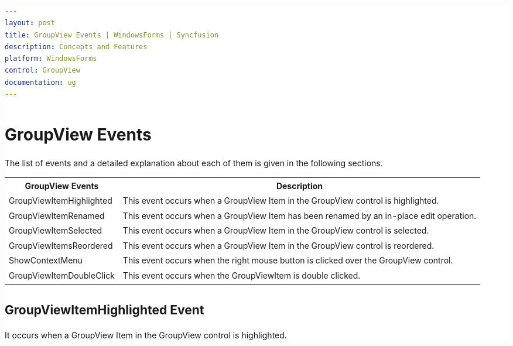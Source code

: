 ```yaml
---
layout: post
title: GroupView Events | WindowsForms | Syncfusion
description: Concepts and Features
platform: WindowsForms
control: GroupView
documentation: ug
---
```

# GroupView Events

The list of events and a detailed explanation about each of them is given in the following sections.



<table>
<tr>
<th>
GroupView Events</th><th>
Description</th></tr>
<tr>
<td>
GroupViewItemHighlighted</td><td>
This event occurs when a GroupView Item in the GroupView control is highlighted.</td></tr>
<tr>
<td>
GroupViewItemRenamed</td><td>
This event occurs when a GroupView Item has been renamed by an in-place edit operation.</td></tr>
<tr>
<td>
GroupViewItemSelected</td><td>
This event occurs when a GroupView Item in the GroupView control is selected.</td></tr>
<tr>
<td>
GroupViewItemsReordered</td><td>
This event occurs when a GroupView Item in the GroupView control is reordered.</td></tr>
<tr>
<td>
ShowContextMenu</td><td>
This event occurs when the right mouse button is clicked over the GroupView control.</td></tr>
<tr>
<td>
GroupViewItemDoubleClick</td><td>
This event occurs when the GroupViewItem is double clicked.</td></tr>
</table>

## GroupViewItemHighlighted Event

It occurs when a GroupView Item in the GroupView control is highlighted.
